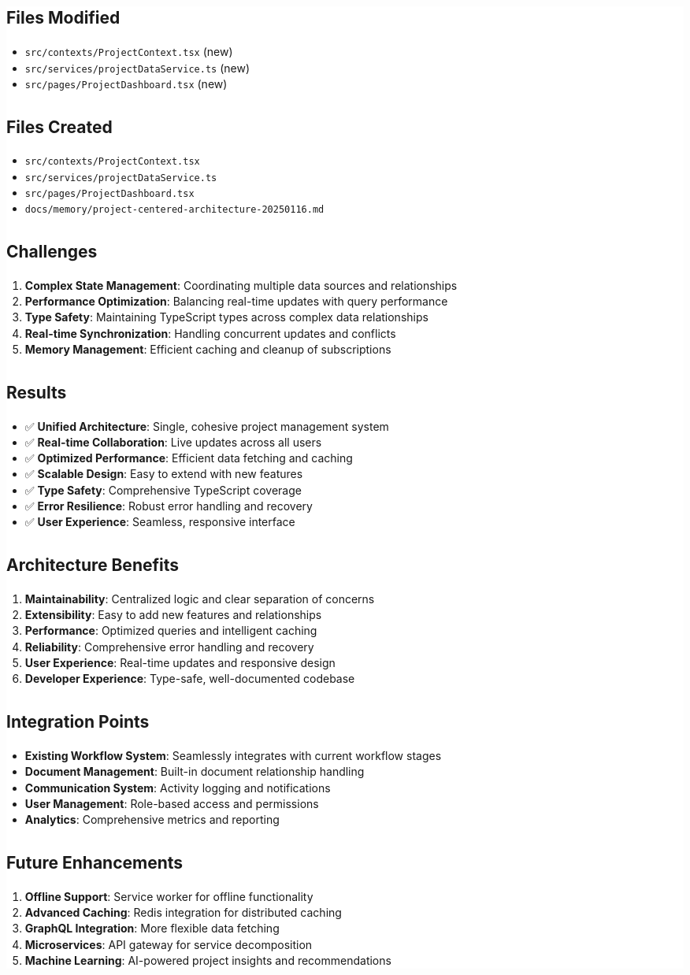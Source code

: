 ## Files Modified
- `src/contexts/ProjectContext.tsx` (new)
- `src/services/projectDataService.ts` (new)
- `src/pages/ProjectDashboard.tsx` (new)

## Files Created
- `src/contexts/ProjectContext.tsx`
- `src/services/projectDataService.ts`
- `src/pages/ProjectDashboard.tsx`
- `docs/memory/project-centered-architecture-20250116.md`

## Challenges
1. **Complex State Management**: Coordinating multiple data sources and relationships
2. **Performance Optimization**: Balancing real-time updates with query performance
3. **Type Safety**: Maintaining TypeScript types across complex data relationships
4. **Real-time Synchronization**: Handling concurrent updates and conflicts
5. **Memory Management**: Efficient caching and cleanup of subscriptions

## Results
- ✅ **Unified Architecture**: Single, cohesive project management system
- ✅ **Real-time Collaboration**: Live updates across all users
- ✅ **Optimized Performance**: Efficient data fetching and caching
- ✅ **Scalable Design**: Easy to extend with new features
- ✅ **Type Safety**: Comprehensive TypeScript coverage
- ✅ **Error Resilience**: Robust error handling and recovery
- ✅ **User Experience**: Seamless, responsive interface

## Architecture Benefits
1. **Maintainability**: Centralized logic and clear separation of concerns
2. **Extensibility**: Easy to add new features and relationships
3. **Performance**: Optimized queries and intelligent caching
4. **Reliability**: Comprehensive error handling and recovery
5. **User Experience**: Real-time updates and responsive design
6. **Developer Experience**: Type-safe, well-documented codebase

## Integration Points
- **Existing Workflow System**: Seamlessly integrates with current workflow stages
- **Document Management**: Built-in document relationship handling
- **Communication System**: Activity logging and notifications
- **User Management**: Role-based access and permissions
- **Analytics**: Comprehensive metrics and reporting

## Future Enhancements
1. **Offline Support**: Service worker for offline functionality
2. **Advanced Caching**: Redis integration for distributed caching
3. **GraphQL Integration**: More flexible data fetching
4. **Microservices**: API gateway for service decomposition
5. **Machine Learning**: AI-powered project insights and recommendations
